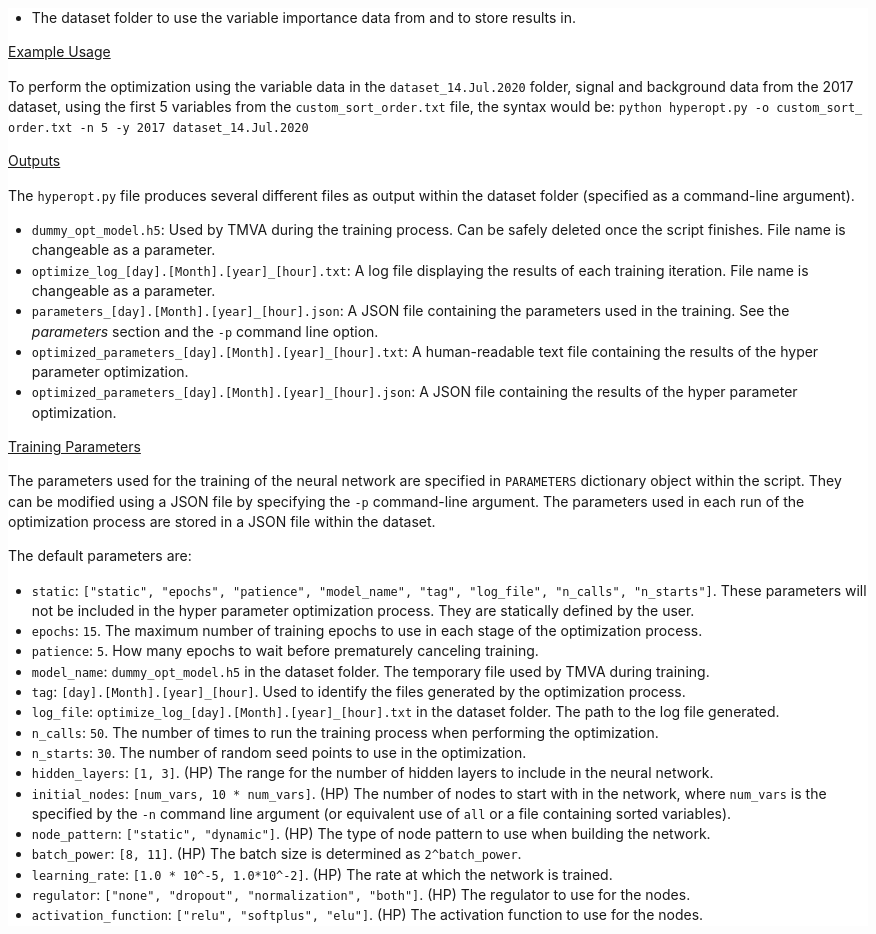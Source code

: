 - The dataset folder to use the variable importance data from and to store results in.

<u>Example Usage</u>

To perform the optimization using the variable data in the `dataset_14.Jul.2020` folder, signal and background data from the 2017 dataset, using the first 5 variables from the `custom_sort_order.txt` file, the syntax would be: `python hyperopt.py -o custom_sort_order.txt -n 5 -y 2017 dataset_14.Jul.2020`

<u>Outputs</u>

The `hyperopt.py` file produces several different files as output within the dataset folder (specified as a command-line argument).

- `dummy_opt_model.h5`: Used by TMVA during the training process. Can be safely deleted once the script finishes. File name is changeable as a parameter.
- `optimize_log_[day].[Month].[year]_[hour].txt`: A log file displaying the results of each training iteration. File name is changeable as a parameter.
- `parameters_[day].[Month].[year]_[hour].json`: A JSON file containing the parameters used in the training. See the *parameters* section and the `-p` command line option.
- `optimized_parameters_[day].[Month].[year]_[hour].txt`: A human-readable text file containing the results of the hyper parameter optimization.
- `optimized_parameters_[day].[Month].[year]_[hour].json`: A JSON file containing the results of the hyper parameter optimization.

<u>Training Parameters</u>

The parameters used for the training of the neural network are specified in `PARAMETERS` dictionary object within the script. They can be modified using a JSON file by specifying the `-p` command-line argument. The parameters used in each run of the optimization process are stored in a JSON file within the dataset.

The default parameters are:

- `static`: `["static", "epochs", "patience", "model_name", "tag", "log_file", "n_calls", "n_starts"]`. These parameters will not be included in the hyper parameter optimization process. They are statically defined by the user.
- `epochs`: `15`. The maximum number of training epochs to use in each stage of the optimization process.
- `patience`: `5`. How many epochs to wait before prematurely canceling training.
- `model_name`: `dummy_opt_model.h5` in the dataset folder. The temporary file used by TMVA during training.
- `tag`: `[day].[Month].[year]_[hour]`. Used to identify the files generated by the optimization process.
- `log_file`: `optimize_log_[day].[Month].[year]_[hour].txt` in the dataset folder. The path to the log file generated.
- `n_calls`: `50`. The number of times to run the training process when performing the optimization.
- `n_starts`: `30`. The number of random seed points to use in the optimization.
- `hidden_layers`: `[1, 3]`. (HP) The range for the number of hidden layers to include in the neural network.
- `initial_nodes`: `[num_vars, 10 * num_vars]`. (HP) The number of nodes to start with in the network, where `num_vars` is the specified by the `-n` command line argument (or equivalent use of `all` or a file containing sorted variables).
- `node_pattern`: `["static", "dynamic"]`. (HP) The type of node pattern to use when building the network.
- `batch_power`: `[8, 11]`. (HP) The batch size is determined as `2^batch_power`.
- `learning_rate`: `[1.0 * 10^-5, 1.0*10^-2]`. (HP) The rate at which the network is trained.
- `regulator`: `["none", "dropout", "normalization", "both"]`. (HP) The regulator to use for the nodes.
- `activation_function`: `["relu", "softplus", "elu"]`. (HP) The activation function to use for the nodes.
